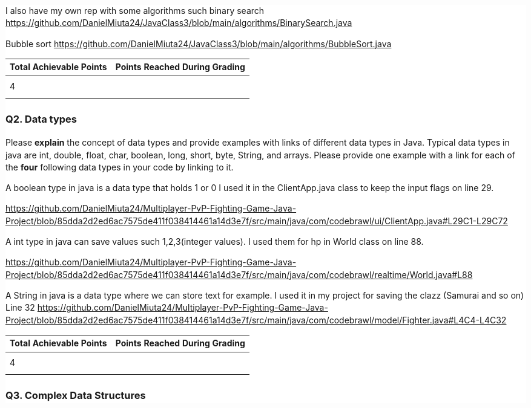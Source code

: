 I also have my own rep with some algorithms such binary search
https://github.com/DanielMiuta24/JavaClass3/blob/main/algorithms/BinarySearch.java


Bubble sort 
https://github.com/DanielMiuta24/JavaClass3/blob/main/algorithms/BubbleSort.java





| Total Achievable Points | Points Reached During Grading |
|------------------------|-------------------------------|
|                        |                               |
|           4            |                               |
|||

### Q2. Data types

Please **explain** the concept of data types and provide examples with links of different data types in Java. Typical data types in java are int, double, float, char, boolean, long, short, byte, String, and arrays. Please provide one example with a link for each of the **four** following data types in your code by linking to it. 

A boolean type in java is a data type that holds 1 or 0
I used it in the ClientApp.java class to keep the  input flags on line 29.

https://github.com/DanielMiuta24/Multiplayer-PvP-Fighting-Game-Java-Project/blob/85dda2d2ed6ac7575de411f038414461a14d3e7f/src/main/java/com/codebrawl/ui/ClientApp.java#L29C1-L29C72

A int type in java can save values such 1,2,3(integer values). I used them for hp in World class on line 88.

https://github.com/DanielMiuta24/Multiplayer-PvP-Fighting-Game-Java-Project/blob/85dda2d2ed6ac7575de411f038414461a14d3e7f/src/main/java/com/codebrawl/realtime/World.java#L88

A String in java is a data type where we can store text for example. I used it in my project for saving the clazz (Samurai and so on)
 Line 32
https://github.com/DanielMiuta24/Multiplayer-PvP-Fighting-Game-Java-Project/blob/85dda2d2ed6ac7575de411f038414461a14d3e7f/src/main/java/com/codebrawl/model/Fighter.java#L4C4-L4C32







| Total Achievable Points | Points Reached During Grading |
|------------------------|-------------------------------|
|                        |                               |
|           4             |                               |
|||


### Q3. Complex Data Structures
